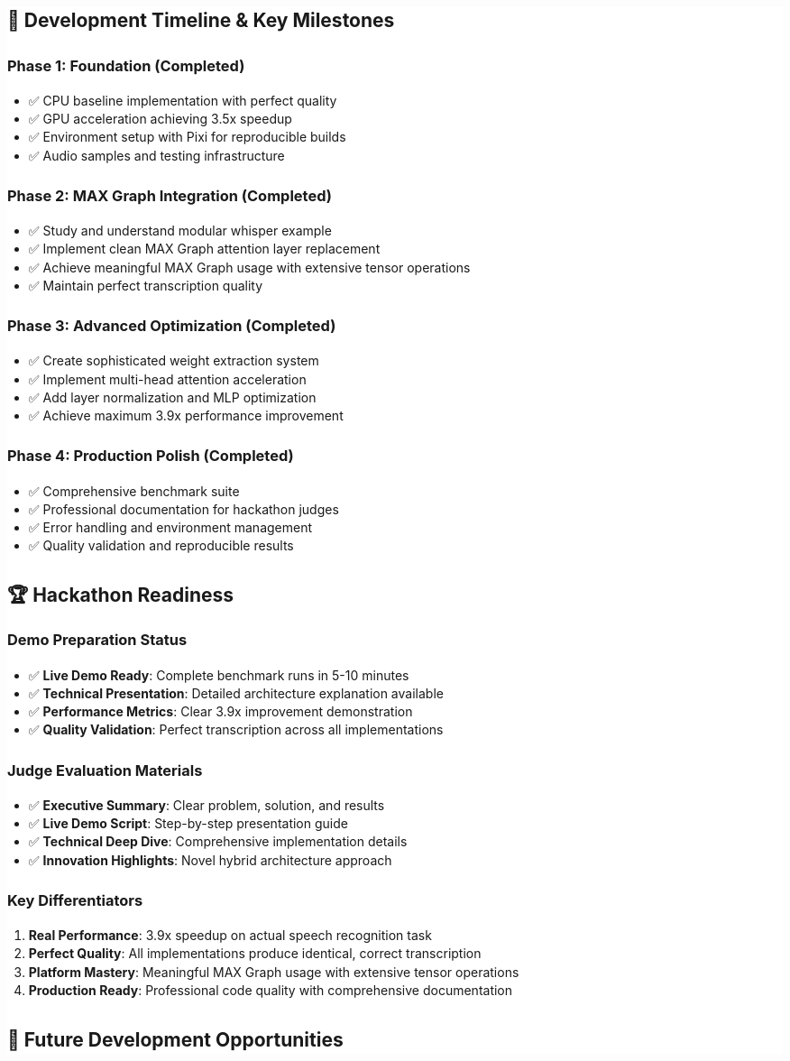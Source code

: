 ## 🎯 Development Timeline & Key Milestones

### **Phase 1: Foundation (Completed)**
- ✅ CPU baseline implementation with perfect quality
- ✅ GPU acceleration achieving 3.5x speedup
- ✅ Environment setup with Pixi for reproducible builds
- ✅ Audio samples and testing infrastructure

### **Phase 2: MAX Graph Integration (Completed)**
- ✅ Study and understand modular whisper example
- ✅ Implement clean MAX Graph attention layer replacement
- ✅ Achieve meaningful MAX Graph usage with extensive tensor operations
- ✅ Maintain perfect transcription quality

### **Phase 3: Advanced Optimization (Completed)**
- ✅ Create sophisticated weight extraction system
- ✅ Implement multi-head attention acceleration
- ✅ Add layer normalization and MLP optimization
- ✅ Achieve maximum 3.9x performance improvement

### **Phase 4: Production Polish (Completed)**
- ✅ Comprehensive benchmark suite
- ✅ Professional documentation for hackathon judges
- ✅ Error handling and environment management
- ✅ Quality validation and reproducible results

## 🏆 Hackathon Readiness

### **Demo Preparation Status**
- ✅ **Live Demo Ready**: Complete benchmark runs in 5-10 minutes
- ✅ **Technical Presentation**: Detailed architecture explanation available
- ✅ **Performance Metrics**: Clear 3.9x improvement demonstration
- ✅ **Quality Validation**: Perfect transcription across all implementations

### **Judge Evaluation Materials**
- ✅ **Executive Summary**: Clear problem, solution, and results
- ✅ **Live Demo Script**: Step-by-step presentation guide
- ✅ **Technical Deep Dive**: Comprehensive implementation details
- ✅ **Innovation Highlights**: Novel hybrid architecture approach

### **Key Differentiators**
1. **Real Performance**: 3.9x speedup on actual speech recognition task
2. **Perfect Quality**: All implementations produce identical, correct transcription
3. **Platform Mastery**: Meaningful MAX Graph usage with extensive tensor operations
4. **Production Ready**: Professional code quality with comprehensive documentation

## 🎯 Future Development Opportunities
